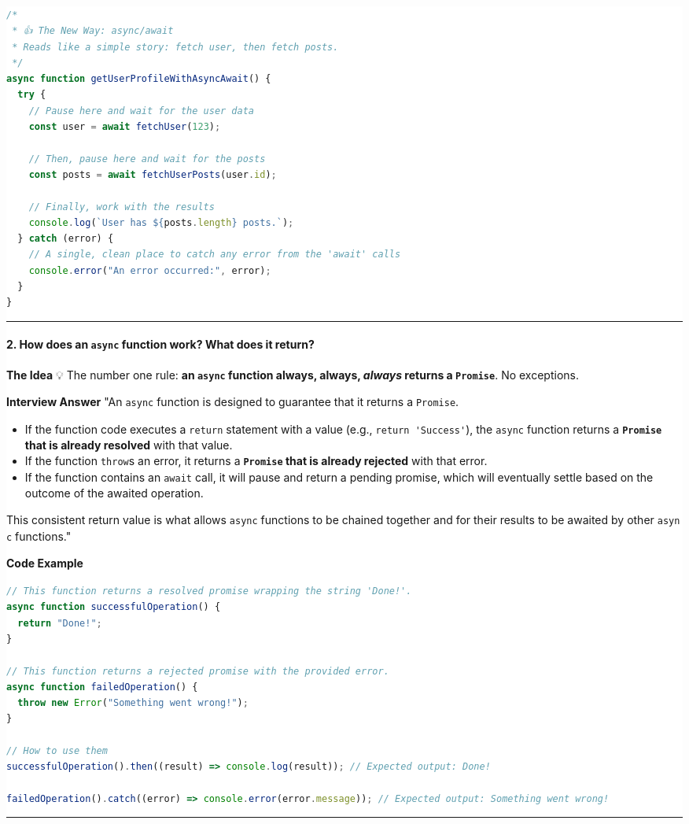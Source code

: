 ```javascript
/*
 * 👍 The New Way: async/await
 * Reads like a simple story: fetch user, then fetch posts.
 */
async function getUserProfileWithAsyncAwait() {
  try {
    // Pause here and wait for the user data
    const user = await fetchUser(123);

    // Then, pause here and wait for the posts
    const posts = await fetchUserPosts(user.id);

    // Finally, work with the results
    console.log(`User has ${posts.length} posts.`);
  } catch (error) {
    // A single, clean place to catch any error from the 'await' calls
    console.error("An error occurred:", error);
  }
}
```

---

#### **2. How does an `async` function work? What does it return?**

**The Idea** 💡
The number one rule: **an `async` function always, always, _always_ returns a `Promise`**. No exceptions.

**Interview Answer**
"An `async` function is designed to guarantee that it returns a `Promise`.

- If the function code executes a `return` statement with a value (e.g., `return 'Success'`), the `async` function returns a **`Promise` that is already resolved** with that value.
- If the function `throw`s an error, it returns a **`Promise` that is already rejected** with that error.
- If the function contains an `await` call, it will pause and return a pending promise, which will eventually settle based on the outcome of the awaited operation.

This consistent return value is what allows `async` functions to be chained together and for their results to be awaited by other `async` functions."

**Code Example**

```javascript
// This function returns a resolved promise wrapping the string 'Done!'.
async function successfulOperation() {
  return "Done!";
}

// This function returns a rejected promise with the provided error.
async function failedOperation() {
  throw new Error("Something went wrong!");
}

// How to use them
successfulOperation().then((result) => console.log(result)); // Expected output: Done!

failedOperation().catch((error) => console.error(error.message)); // Expected output: Something went wrong!
```

---